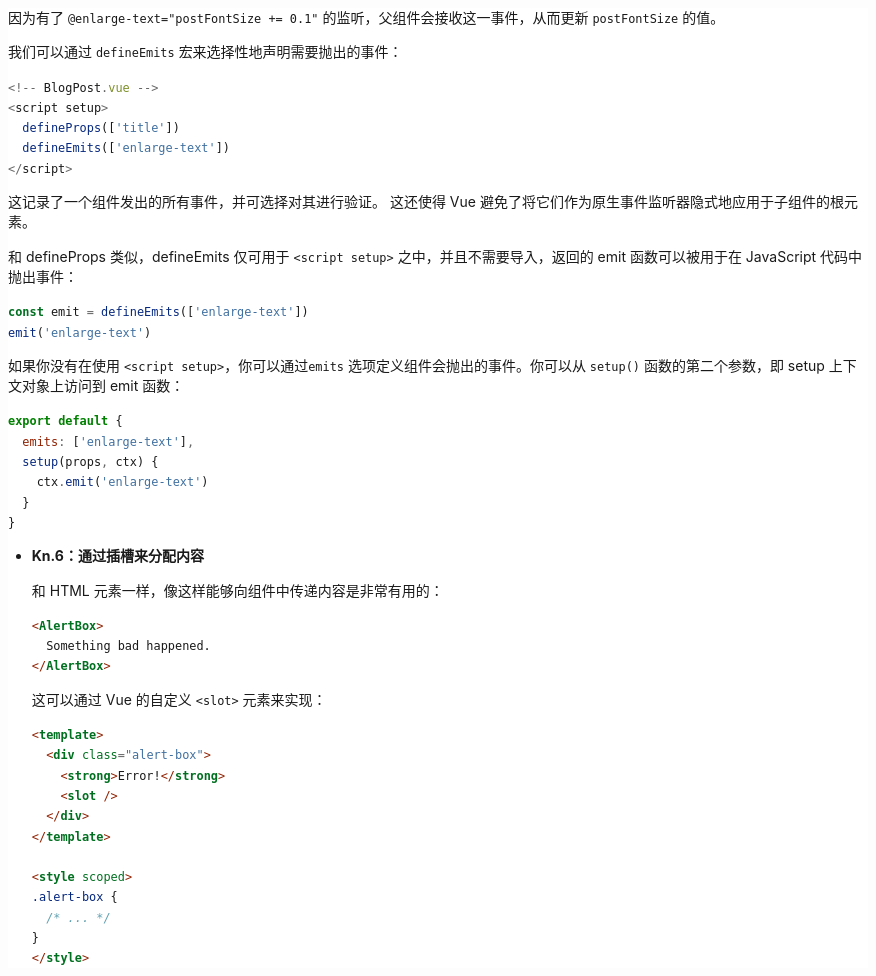   因为有了 `@enlarge-text="postFontSize += 0.1"` 的监听，父组件会接收这一事件，从而更新 `postFontSize` 的值。

  我们可以通过 `defineEmits` 宏来选择性地声明需要抛出的事件：

  ```js
  <!-- BlogPost.vue -->
  <script setup>
    defineProps(['title'])
    defineEmits(['enlarge-text'])
  </script>
  ```

  这记录了一个组件发出的所有事件，并可选择对其进行验证。
  这还使得 Vue 避免了将它们作为原生事件监听器隐式地应用于子组件的根元素。

  和 defineProps 类似，defineEmits 仅可用于 `<script setup>` 之中，并且不需要导入，返回的 emit 函数可以被用于在 JavaScript 代码中抛出事件：

  ```js
  const emit = defineEmits(['enlarge-text'])
  emit('enlarge-text')
  ```

  如果你没有在使用 `<script setup>`，你可以通过`emits` 选项定义组件会抛出的事件。你可以从 `setup()` 函数的第二个参数，即 setup 上下文对象上访问到 emit 函数：

  ```js
  export default {
    emits: ['enlarge-text'],
    setup(props, ctx) {
      ctx.emit('enlarge-text')
    }
  }
  ```

* **Kn.6：通过插槽来分配内容**

  和 HTML 元素一样，像这样能够向组件中传递内容是非常有用的：

  ```html
  <AlertBox>
    Something bad happened.
  </AlertBox>
  ```

  这可以通过 Vue 的自定义 `<slot>` 元素来实现：

  ```html
  <template>
    <div class="alert-box">
      <strong>Error!</strong>
      <slot />
    </div>
  </template>

  <style scoped>
  .alert-box {
    /* ... */
  }
  </style>
  ```
